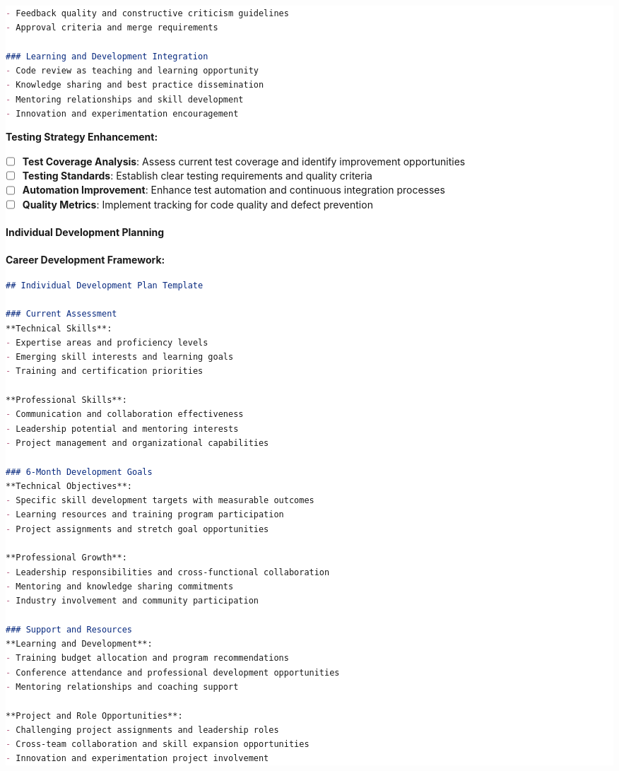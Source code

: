 ```markdown
- Feedback quality and constructive criticism guidelines
- Approval criteria and merge requirements

### Learning and Development Integration
- Code review as teaching and learning opportunity
- Knowledge sharing and best practice dissemination
- Mentoring relationships and skill development
- Innovation and experimentation encouragement
```

**Testing Strategy Enhancement:**
- [ ] **Test Coverage Analysis**: Assess current test coverage and identify improvement opportunities
- [ ] **Testing Standards**: Establish clear testing requirements and quality criteria
- [ ] **Automation Improvement**: Enhance test automation and continuous integration processes
- [ ] **Quality Metrics**: Implement tracking for code quality and defect prevention

#### Individual Development Planning

**Career Development Framework:**
```markdown
## Individual Development Plan Template

### Current Assessment
**Technical Skills**: 
- Expertise areas and proficiency levels
- Emerging skill interests and learning goals
- Training and certification priorities

**Professional Skills**:
- Communication and collaboration effectiveness
- Leadership potential and mentoring interests
- Project management and organizational capabilities

### 6-Month Development Goals
**Technical Objectives**:
- Specific skill development targets with measurable outcomes
- Learning resources and training program participation
- Project assignments and stretch goal opportunities

**Professional Growth**:
- Leadership responsibilities and cross-functional collaboration
- Mentoring and knowledge sharing commitments
- Industry involvement and community participation

### Support and Resources
**Learning and Development**:
- Training budget allocation and program recommendations
- Conference attendance and professional development opportunities
- Mentoring relationships and coaching support

**Project and Role Opportunities**:
- Challenging project assignments and leadership roles
- Cross-team collaboration and skill expansion opportunities
- Innovation and experimentation project involvement
```
